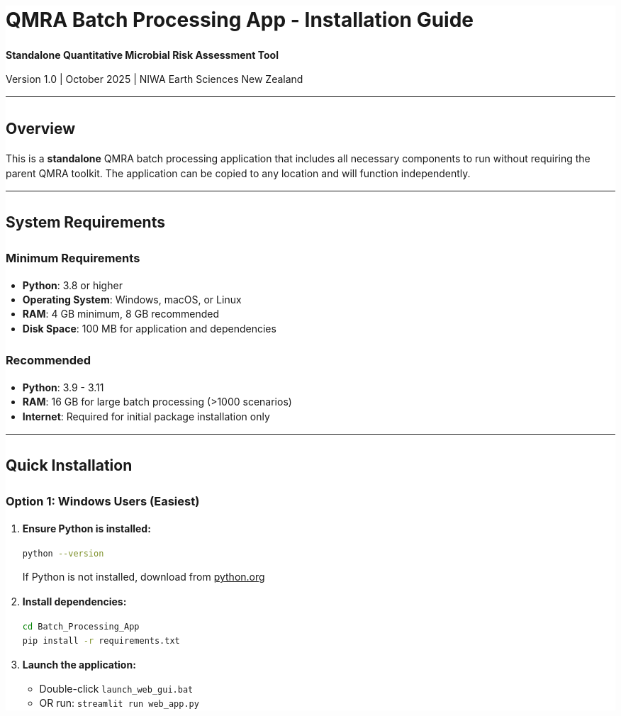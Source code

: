# QMRA Batch Processing App - Installation Guide

**Standalone Quantitative Microbial Risk Assessment Tool**

Version 1.0 | October 2025 | NIWA Earth Sciences New Zealand

---

## Overview

This is a **standalone** QMRA batch processing application that includes all necessary components to run without requiring the parent QMRA toolkit. The application can be copied to any location and will function independently.

---

## System Requirements

### Minimum Requirements
- **Python**: 3.8 or higher
- **Operating System**: Windows, macOS, or Linux
- **RAM**: 4 GB minimum, 8 GB recommended
- **Disk Space**: 100 MB for application and dependencies

### Recommended
- **Python**: 3.9 - 3.11
- **RAM**: 16 GB for large batch processing (>1000 scenarios)
- **Internet**: Required for initial package installation only

---

## Quick Installation

### Option 1: Windows Users (Easiest)

1. **Ensure Python is installed:**
   ```bash
   python --version
   ```
   If Python is not installed, download from [python.org](https://www.python.org/downloads/)

2. **Install dependencies:**
   ```bash
   cd Batch_Processing_App
   pip install -r requirements.txt
   ```

3. **Launch the application:**
   - Double-click `launch_web_gui.bat`
   - OR run: `streamlit run web_app.py`

